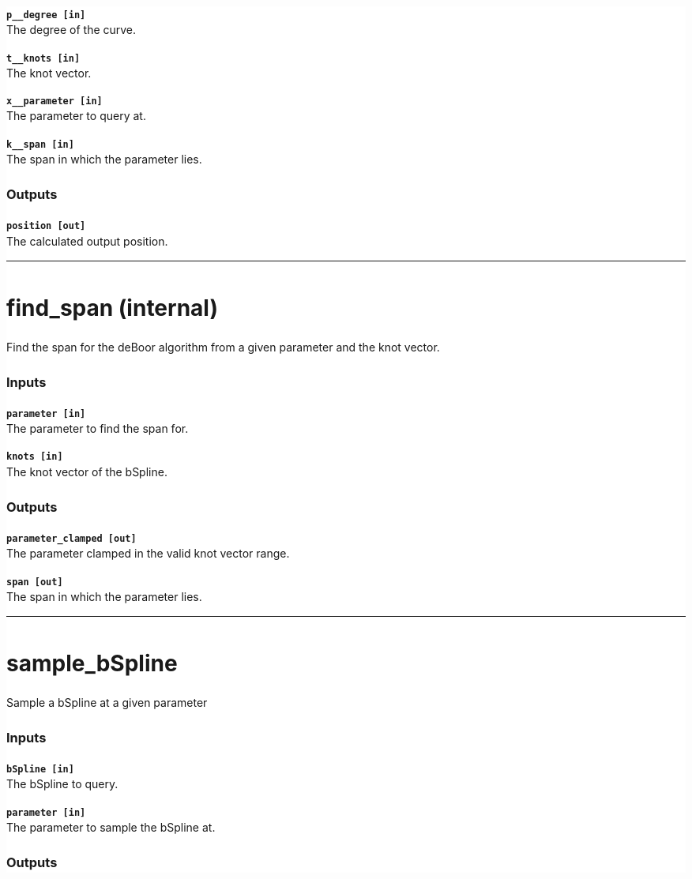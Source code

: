 <b>`p__degree [in]`</b>\
The degree of the curve.

<b>`t__knots [in]`</b>\
The knot vector.

<b>`x__parameter [in]`</b>\
The parameter to query at.

<b>`k__span [in]`</b>\
The span in which the parameter lies.

### Outputs

<b>`position [out]`</b>\
The calculated output position.

---

# find_span (internal)
Find the span for the deBoor algorithm from a given parameter and the knot vector.

### Inputs

<b>`parameter [in]`</b>\
The parameter to find the span for.

<b>`knots [in]`</b>\
The knot vector of the bSpline.

### Outputs

<b>`parameter_clamped [out]`</b>\
The parameter clamped in the valid knot vector range.

<b>`span [out]`</b>\
The span in which the parameter lies.

---

# sample_bSpline
Sample a bSpline at a given parameter

### Inputs

<b>`bSpline [in]`</b>\
The bSpline to query.

<b>`parameter [in]`</b>\
The parameter to sample the bSpline at.

### Outputs
